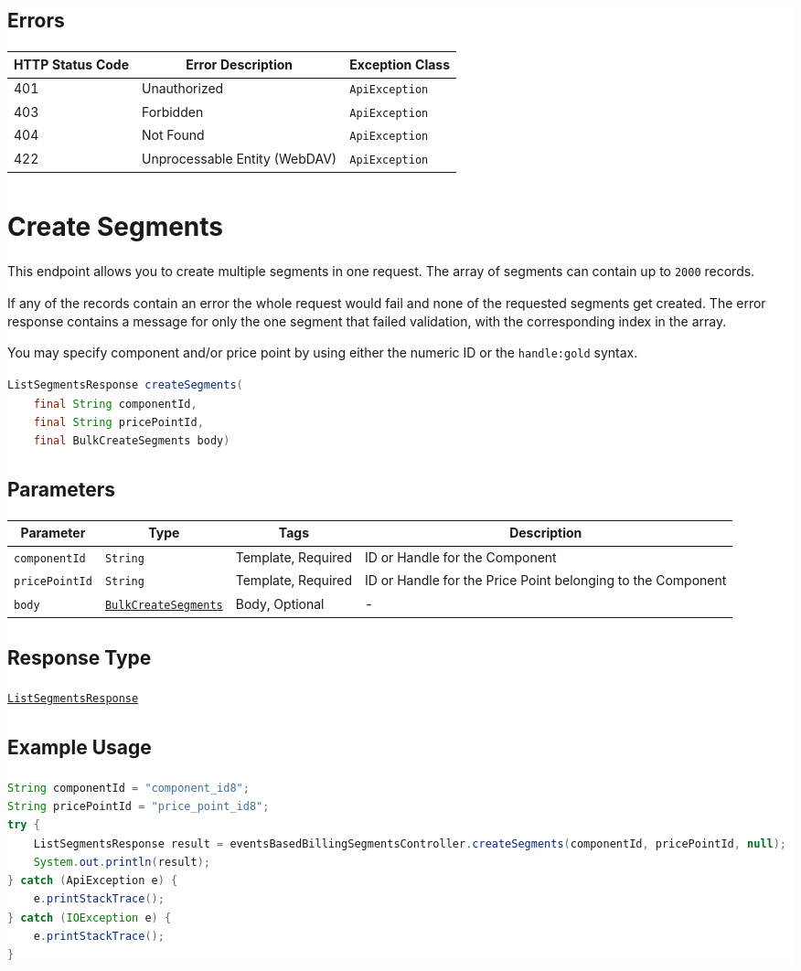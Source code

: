 ## Errors

| HTTP Status Code | Error Description | Exception Class |
|  --- | --- | --- |
| 401 | Unauthorized | `ApiException` |
| 403 | Forbidden | `ApiException` |
| 404 | Not Found | `ApiException` |
| 422 | Unprocessable Entity (WebDAV) | `ApiException` |


# Create Segments

This endpoint allows you to create multiple segments in one request. The array of segments can contain up to `2000` records.

If any of the records contain an error the whole request would fail and none of the requested segments get created. The error response contains a message for only the one segment that failed validation, with the corresponding index in the array.

You may specify component and/or price point by using either the numeric ID or the `handle:gold` syntax.

```java
ListSegmentsResponse createSegments(
    final String componentId,
    final String pricePointId,
    final BulkCreateSegments body)
```

## Parameters

| Parameter | Type | Tags | Description |
|  --- | --- | --- | --- |
| `componentId` | `String` | Template, Required | ID or Handle for the Component |
| `pricePointId` | `String` | Template, Required | ID or Handle for the Price Point belonging to the Component |
| `body` | [`BulkCreateSegments`](../../doc/models/bulk-create-segments.md) | Body, Optional | - |

## Response Type

[`ListSegmentsResponse`](../../doc/models/list-segments-response.md)

## Example Usage

```java
String componentId = "component_id8";
String pricePointId = "price_point_id8";
try {
    ListSegmentsResponse result = eventsBasedBillingSegmentsController.createSegments(componentId, pricePointId, null);
    System.out.println(result);
} catch (ApiException e) {
    e.printStackTrace();
} catch (IOException e) {
    e.printStackTrace();
}
```
